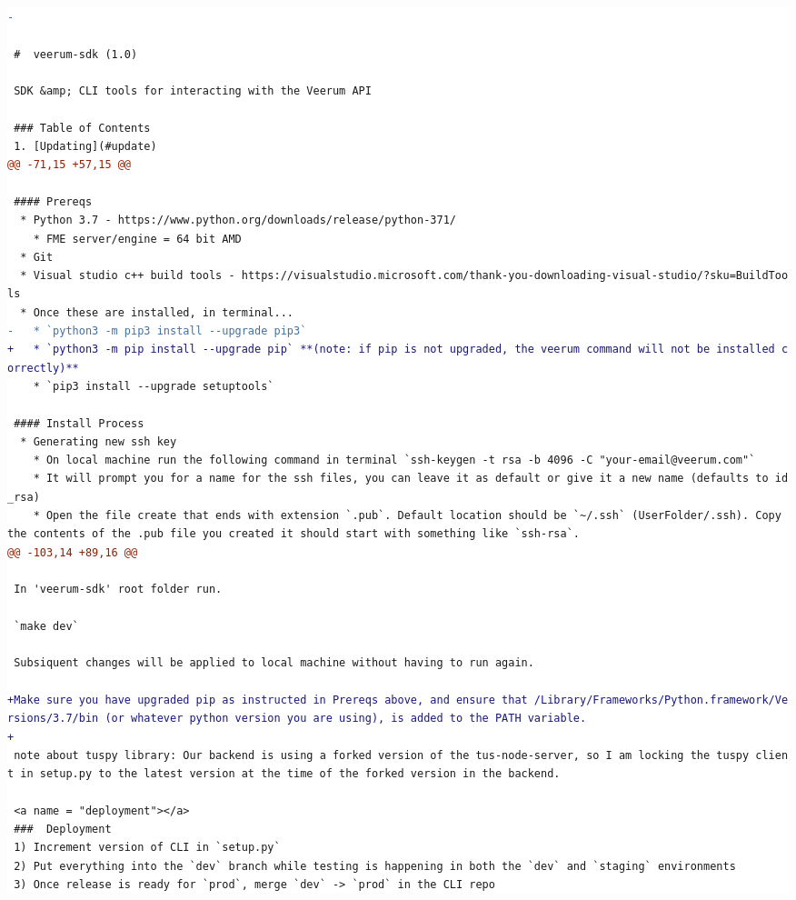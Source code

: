 ```diff
-
 
 #  veerum-sdk (1.0)
 
 SDK &amp; CLI tools for interacting with the Veerum API
 
 ### Table of Contents
 1. [Updating](#update)
@@ -71,15 +57,15 @@
 
 #### Prereqs
  * Python 3.7 - https://www.python.org/downloads/release/python-371/
    * FME server/engine = 64 bit AMD
  * Git
  * Visual studio c++ build tools - https://visualstudio.microsoft.com/thank-you-downloading-visual-studio/?sku=BuildTools
  * Once these are installed, in terminal...
-   * `python3 -m pip3 install --upgrade pip3`
+   * `python3 -m pip install --upgrade pip` **(note: if pip is not upgraded, the veerum command will not be installed correctly)**
    * `pip3 install --upgrade setuptools`
  
 #### Install Process
  * Generating new ssh key
    * On local machine run the following command in terminal `ssh-keygen -t rsa -b 4096 -C "your-email@veerum.com"`
    * It will prompt you for a name for the ssh files, you can leave it as default or give it a new name (defaults to id_rsa)
    * Open the file create that ends with extension `.pub`. Default location should be `~/.ssh` (UserFolder/.ssh). Copy the contents of the .pub file you created it should start with something like `ssh-rsa`.
@@ -103,14 +89,16 @@
 
 In 'veerum-sdk' root folder run.
 
 `make dev`
 
 Subsiquent changes will be applied to local machine without having to run again.
 
+Make sure you have upgraded pip as instructed in Prereqs above, and ensure that /Library/Frameworks/Python.framework/Versions/3.7/bin (or whatever python version you are using), is added to the PATH variable.
+
 note about tuspy library: Our backend is using a forked version of the tus-node-server, so I am locking the tuspy client in setup.py to the latest version at the time of the forked version in the backend.
 
 <a name = "deployment"></a>
 ###  Deployment
 1) Increment version of CLI in `setup.py`
 2) Put everything into the `dev` branch while testing is happening in both the `dev` and `staging` environments
 3) Once release is ready for `prod`, merge `dev` -> `prod` in the CLI repo
```
